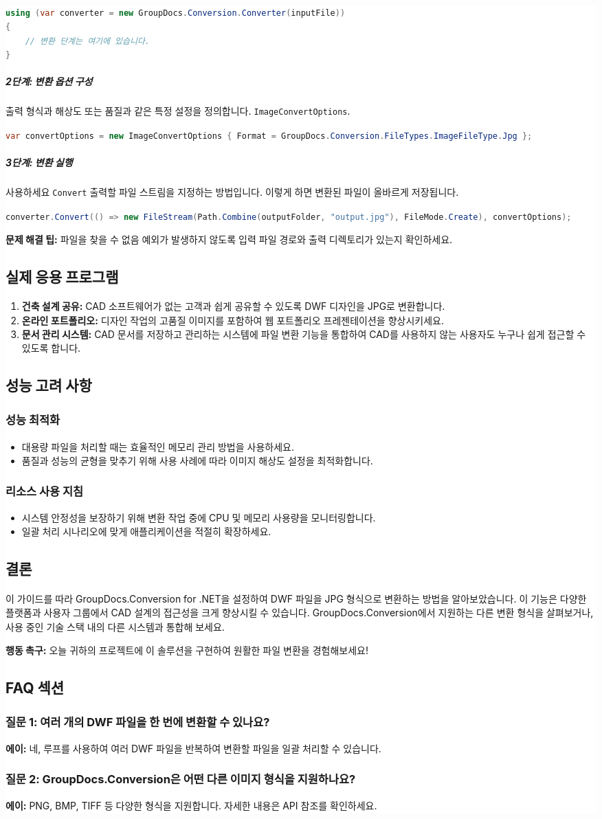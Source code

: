 ```csharp
using (var converter = new GroupDocs.Conversion.Converter(inputFile))
{
    // 변환 단계는 여기에 있습니다.
}
```

##### 2단계: 변환 옵션 구성
출력 형식과 해상도 또는 품질과 같은 특정 설정을 정의합니다. `ImageConvertOptions`.

```csharp
var convertOptions = new ImageConvertOptions { Format = GroupDocs.Conversion.FileTypes.ImageFileType.Jpg };
```

##### 3단계: 변환 실행
사용하세요 `Convert` 출력할 파일 스트림을 지정하는 방법입니다. 이렇게 하면 변환된 파일이 올바르게 저장됩니다.

```csharp
converter.Convert(() => new FileStream(Path.Combine(outputFolder, "output.jpg"), FileMode.Create), convertOptions);
```
**문제 해결 팁:** 파일을 찾을 수 없음 예외가 발생하지 않도록 입력 파일 경로와 출력 디렉토리가 있는지 확인하세요.

## 실제 응용 프로그램
1. **건축 설계 공유:** CAD 소프트웨어가 없는 고객과 쉽게 공유할 수 있도록 DWF 디자인을 JPG로 변환합니다.
2. **온라인 포트폴리오:** 디자인 작업의 고품질 이미지를 포함하여 웹 포트폴리오 프레젠테이션을 향상시키세요.
3. **문서 관리 시스템:** CAD 문서를 저장하고 관리하는 시스템에 파일 변환 기능을 통합하여 CAD를 사용하지 않는 사용자도 누구나 쉽게 접근할 수 있도록 합니다.

## 성능 고려 사항
### 성능 최적화
- 대용량 파일을 처리할 때는 효율적인 메모리 관리 방법을 사용하세요.
- 품질과 성능의 균형을 맞추기 위해 사용 사례에 따라 이미지 해상도 설정을 최적화합니다.

### 리소스 사용 지침
- 시스템 안정성을 보장하기 위해 변환 작업 중에 CPU 및 메모리 사용량을 모니터링합니다.
- 일괄 처리 시나리오에 맞게 애플리케이션을 적절히 확장하세요.

## 결론
이 가이드를 따라 GroupDocs.Conversion for .NET을 설정하여 DWF 파일을 JPG 형식으로 변환하는 방법을 알아보았습니다. 이 기능은 다양한 플랫폼과 사용자 그룹에서 CAD 설계의 접근성을 크게 향상시킬 수 있습니다. GroupDocs.Conversion에서 지원하는 다른 변환 형식을 살펴보거나, 사용 중인 기술 스택 내의 다른 시스템과 통합해 보세요.

**행동 촉구:** 오늘 귀하의 프로젝트에 이 솔루션을 구현하여 원활한 파일 변환을 경험해보세요!

## FAQ 섹션
### 질문 1: 여러 개의 DWF 파일을 한 번에 변환할 수 있나요?
**에이:** 네, 루프를 사용하여 여러 DWF 파일을 반복하여 변환할 파일을 일괄 처리할 수 있습니다.

### 질문 2: GroupDocs.Conversion은 어떤 다른 이미지 형식을 지원하나요?
**에이:** PNG, BMP, TIFF 등 다양한 형식을 지원합니다. 자세한 내용은 API 참조를 확인하세요.
